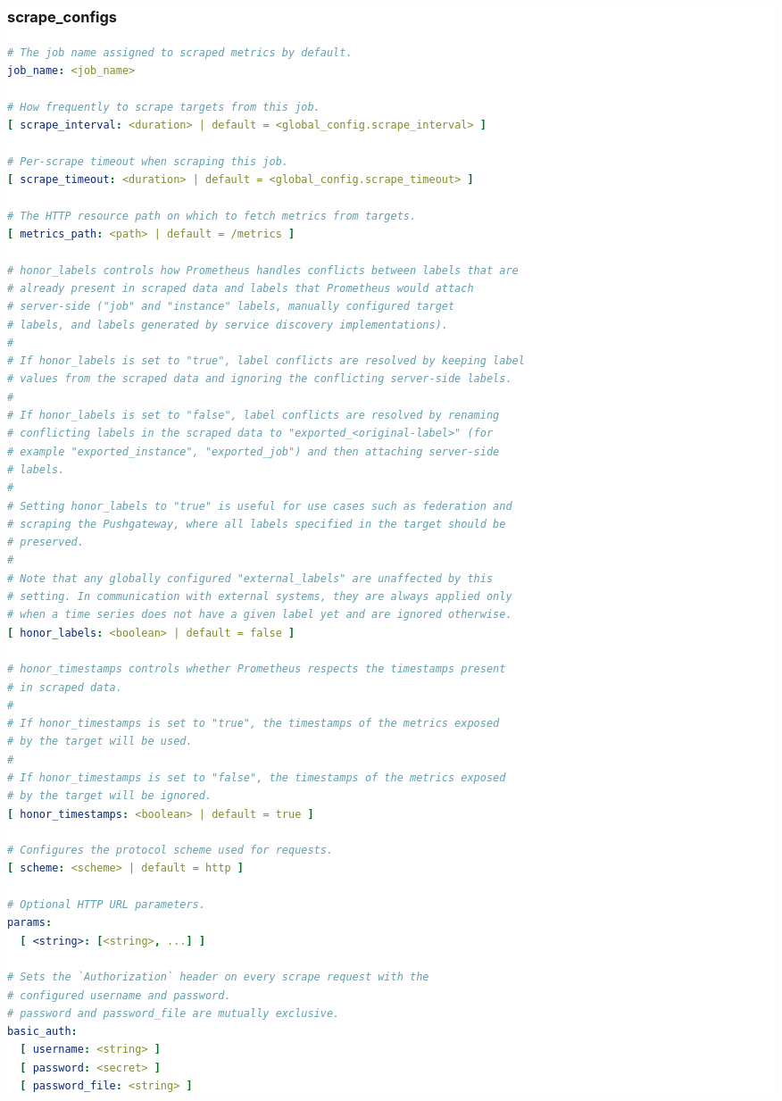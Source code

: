 

### scrape_configs

```yaml
# The job name assigned to scraped metrics by default.
job_name: <job_name>

# How frequently to scrape targets from this job.
[ scrape_interval: <duration> | default = <global_config.scrape_interval> ]

# Per-scrape timeout when scraping this job.
[ scrape_timeout: <duration> | default = <global_config.scrape_timeout> ]

# The HTTP resource path on which to fetch metrics from targets.
[ metrics_path: <path> | default = /metrics ]

# honor_labels controls how Prometheus handles conflicts between labels that are
# already present in scraped data and labels that Prometheus would attach
# server-side ("job" and "instance" labels, manually configured target
# labels, and labels generated by service discovery implementations).
#
# If honor_labels is set to "true", label conflicts are resolved by keeping label
# values from the scraped data and ignoring the conflicting server-side labels.
#
# If honor_labels is set to "false", label conflicts are resolved by renaming
# conflicting labels in the scraped data to "exported_<original-label>" (for
# example "exported_instance", "exported_job") and then attaching server-side
# labels.
#
# Setting honor_labels to "true" is useful for use cases such as federation and
# scraping the Pushgateway, where all labels specified in the target should be
# preserved.
#
# Note that any globally configured "external_labels" are unaffected by this
# setting. In communication with external systems, they are always applied only
# when a time series does not have a given label yet and are ignored otherwise.
[ honor_labels: <boolean> | default = false ]

# honor_timestamps controls whether Prometheus respects the timestamps present
# in scraped data.
#
# If honor_timestamps is set to "true", the timestamps of the metrics exposed
# by the target will be used.
#
# If honor_timestamps is set to "false", the timestamps of the metrics exposed
# by the target will be ignored.
[ honor_timestamps: <boolean> | default = true ]

# Configures the protocol scheme used for requests.
[ scheme: <scheme> | default = http ]

# Optional HTTP URL parameters.
params:
  [ <string>: [<string>, ...] ]

# Sets the `Authorization` header on every scrape request with the
# configured username and password.
# password and password_file are mutually exclusive.
basic_auth:
  [ username: <string> ]
  [ password: <secret> ]
  [ password_file: <string> ]

```